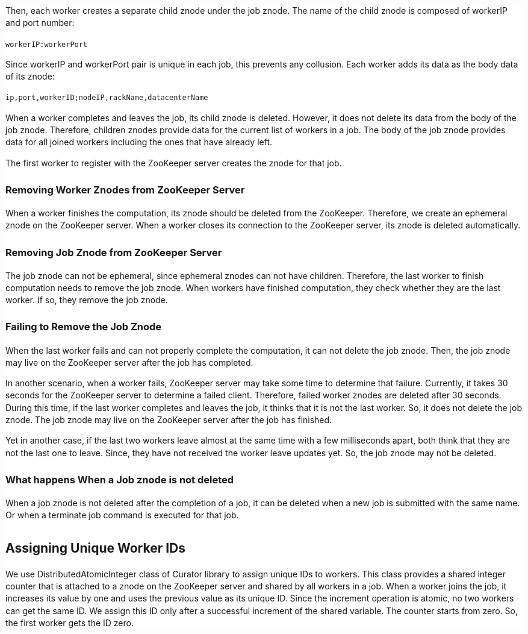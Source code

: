 Then, each worker creates a separate child znode under the job znode. 
The name of the child znode is composed of workerIP and port number: 

    workerIP:workerPort

Since workerIP and workerPort pair is unique in each job, this prevents any collusion. 
Each worker adds its data as the body data of its znode:

    ip,port,workerID;nodeIP,rackName,datacenterName

When a worker completes and leaves the job, its child znode is deleted. 
However, it does not delete its data from the body of the job znode. 
Therefore, children znodes provide data for the current list of workers in a job. 
The body of the job znode provides data for all joined workers 
including the ones that have already left.

The first worker to register with the ZooKeeper server creates the znode for that job. 

### Removing Worker Znodes from ZooKeeper Server
When a worker finishes the computation, its znode should be deleted from the ZooKeeper. 
Therefore, we create an ephemeral znode on the ZooKeeper server. 
When a worker closes its connection to the ZooKeeper server, 
its znode is deleted automatically. 

### Removing Job Znode from ZooKeeper Server
The job znode can not be ephemeral, since ephemeral znodes can not have children. 
Therefore, the last worker to finish computation needs to remove the job znode. 
When workers have finished computation, they check whether they are the last worker. 
If so, they remove the job znode. 

### Failing to Remove the Job Znode
When the last worker fails and can not properly complete the computation, 
it can not delete the job znode. Then, the job znode may live on the ZooKeeper server 
after the job has completed. 

In another scenario, when a worker fails, ZooKeeper server may take some time 
to determine that failure. Currently, it takes 30 seconds for the ZooKeeper server 
to determine a failed client. Therefore, failed worker znodes are deleted after 30 seconds. 
During this time, if the last worker completes and leaves the job, 
it thinks that it is not the last worker. So, it does not delete the job znode. 
The job znode may live on the ZooKeeper server after the job has finished. 

Yet in another case, if the last two workers leave almost at the same time 
with a few milliseconds apart, both think that they are not the last one to leave. 
Since, they have not received the worker leave updates yet. 
So, the job znode may not be deleted.

### What happens When a Job znode is not deleted
When a job znode is not deleted after the completion of a job, 
it can be deleted when a new job is submitted with the same name. 
Or when a terminate job command is executed for that job. 

## Assigning Unique Worker IDs
We use DistributedAtomicInteger class of Curator library to assign unique IDs to workers. 
This class provides a shared integer counter that is attached to a znode 
on the ZooKeeper server and shared by all workers in a job. 
When a worker joins the job, it increases its value by one and uses 
the previous value as its unique ID. Since the increment operation is atomic, 
no two workers can get the same ID. We assign this ID only after a successful 
increment of the shared variable. The counter starts from zero. 
So, the first worker gets the ID zero. 
